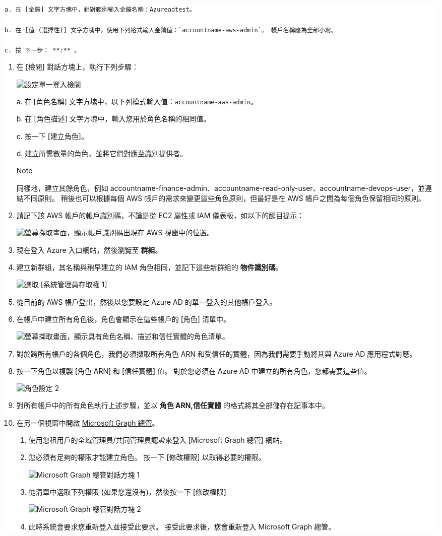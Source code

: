     a. 在 [金鑰] 文字方塊中，針對範例輸入金鑰名稱：Azureadtest。

    b. 在 [值 (選擇性)] 文字方塊中，使用下列格式輸入金鑰值：`accountname-aws-admin`。 帳戶名稱應為全部小寫。

    c. 按 下一步： **:** 。

1. 在 [檢閱]  對話方塊上，執行下列步驟：

    ![設定單一登入檢閱][34]

    a. 在 [角色名稱] 文字方塊中，以下列模式輸入值：`accountname-aws-admin`。

    b. 在 [角色描述] 文字方塊中，輸入您用於角色名稱的相同值。

    c. 按一下 [建立角色]。

    d. 建立所需數量的角色，並將它們對應至識別提供者。

    > [!NOTE]
    > 同樣地，建立其餘角色，例如 accountname-finance-admin、accountname-read-only-user、accountname-devops-user，並連結不同原則。 稍後也可以根據每個 AWS 帳戶的需求來變更這些角色原則，但最好是在 AWS 帳戶之間為每個角色保留相同的原則。

1. 請記下該 AWS 帳戶的帳戶識別碼，不論是從 EC2 屬性或 IAM 儀表板，如以下的醒目提示：

    ![螢幕擷取畫面，顯示帳戶識別碼出現在 AWS 視窗中的位置。](./media/aws-multi-accounts-tutorial/aws-accountid.png)

1. 現在登入 Azure 入口網站，然後瀏覽至 **群組**。

1. 建立新群組，其名稱與稍早建立的 IAM 角色相同，並記下這些新群組的 **物件識別碼**。

    ![選取 [系統管理員存取權 1]](./media/aws-multi-accounts-tutorial/copy-objectids.png)

1. 從目前的 AWS 帳戶登出，然後以您要設定 Azure AD 的單一登入的其他帳戶登入。

1. 在帳戶中建立所有角色後，角色會顯示在這些帳戶的 [角色] 清單中。

    ![螢幕擷取畫面，顯示具有角色名稱、描述和信任實體的角色清單。](./media/aws-multi-accounts-tutorial/tutorial-amazonwebservices-listofroles.png)

1. 對於跨所有帳戶的各個角色，我們必須擷取所有角色 ARN 和受信任的實體，因為我們需要手動將其與 Azure AD 應用程式對應。

1. 按一下角色以複製 [角色 ARN] 和 [信任實體] 值。 對於您必須在 Azure AD 中建立的所有角色，您都需要這些值。

    ![角色設定 2](./media/aws-multi-accounts-tutorial/tutorial-amazonwebservices-role-summary.png)

1. 對所有帳戶中的所有角色執行上述步驟，並以 **角色 ARN,信任實體** 的格式將其全部儲存在記事本中。

1. 在另一個視窗中開啟 [Microsoft Graph 總管](https://developer.microsoft.com/graph/graph-explorer)。

    1. 使用您租用戶的全域管理員/共同管理員認證來登入 [Microsoft Graph 總管] 網站。

    1. 您必須有足夠的權限才能建立角色。 按一下 [修改權限] 以取得必要的權限。

        ![Microsoft Graph 總管對話方塊 1](./media/aws-multi-accounts-tutorial/graph-explorer-new9.png)

    1. 從清單中選取下列權限 (如果您還沒有)，然後按一下 [修改權限] 

        ![Microsoft Graph 總管對話方塊 2](./media/aws-multi-accounts-tutorial/graph-explorer-new10.png)

    1. 此時系統會要求您重新登入並接受此要求。 接受此要求後，您會重新登入 Microsoft Graph 總管。


[11]: ./media/aws-multi-accounts-tutorial/ic795031.png
[12]: ./media/aws-multi-accounts-tutorial/ic795032.png
[13]: ./media/aws-multi-accounts-tutorial/ic795033.png
[14]: ./media/aws-multi-accounts-tutorial/ic795034.png
[15]: ./media/aws-multi-accounts-tutorial/ic795035.png
[16]: ./media/aws-multi-accounts-tutorial/ic795022.png
[17]: ./media/aws-multi-accounts-tutorial/ic795023.png
[18]: ./media/aws-multi-accounts-tutorial/ic795024.png
[19]: ./media/aws-multi-accounts-tutorial/ic795025.png
[32]: ./media/aws-multi-accounts-tutorial/ic7950251.png
[33]: ./media/aws-multi-accounts-tutorial/ic7950252.png
[35]: ./media/aws-multi-accounts-tutorial/tutorial-amazonwebservices-provisioning.png
[34]: ./media/aws-multi-accounts-tutorial/config3.png
[36]: ./media/aws-multi-accounts-tutorial/tutorial-amazonwebservices-securitycredentials.png
[37]: ./media/aws-multi-accounts-tutorial/tutorial-amazonwebservices-securitycredentials-continue.png
[38]: ./media/aws-multi-accounts-tutorial/tutorial-amazonwebservices-createnewaccesskey.png
[39]: ./media/aws-multi-accounts-tutorial/tutorial-amazonwebservices-provisioning-automatic.png
[40]: ./media/aws-multi-accounts-tutorial/tutorial-amazonwebservices-provisioning-testconnection.png
[41]: ./media/aws-multi-accounts-tutorial/